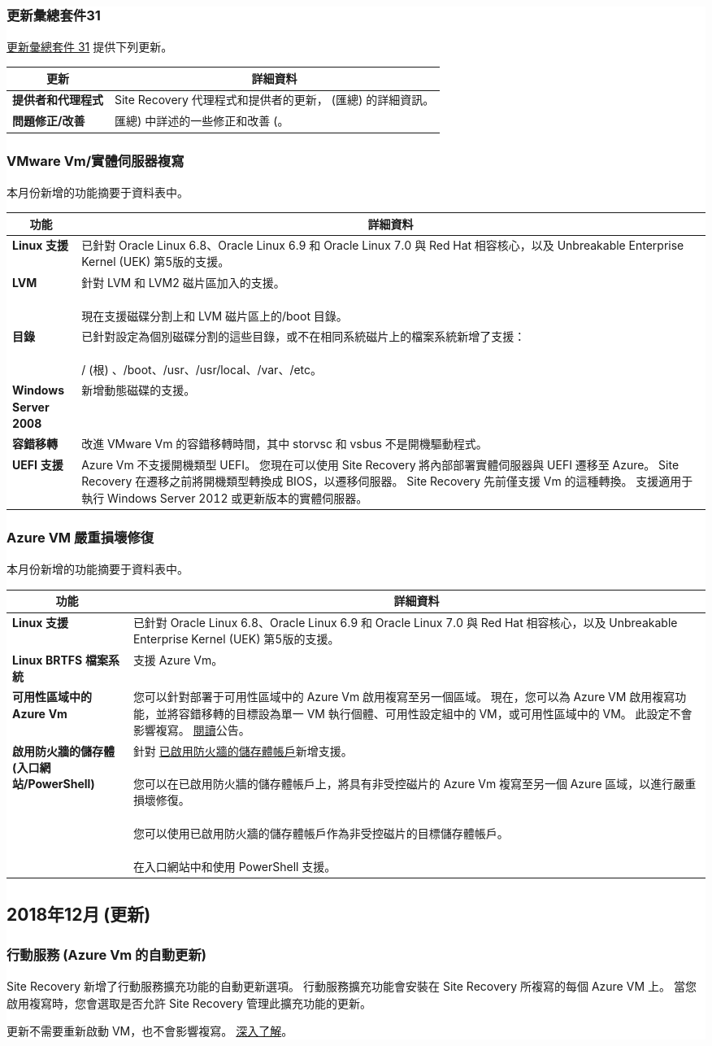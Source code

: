 
### <a name="update-rollup-31"></a>更新彙總套件31

[更新彙總套件 31](https://support.microsoft.com/help/4478871/update-rollup-31-for-azure-site-recovery) 提供下列更新。

**更新** | **詳細資料**
--- | ---
**提供者和代理程式** | Site Recovery 代理程式和提供者的更新， (匯總) 的詳細資訊。
**問題修正/改善** | 匯總) 中詳述的一些修正和改善 (。

### <a name="vmware-vmsphysical-servers-replication"></a>VMware Vm/實體伺服器複寫

本月份新增的功能摘要于資料表中。

**功能** | **詳細資料**
--- | ---
**Linux 支援** |  已針對 Oracle Linux 6.8、Oracle Linux 6.9 和 Oracle Linux 7.0 與 Red Hat 相容核心，以及 Unbreakable Enterprise Kernel (UEK) 第5版的支援。
**LVM** | 針對 LVM 和 LVM2 磁片區加入的支援。<br/><br/> 現在支援磁碟分割上和 LVM 磁片區上的/boot 目錄。
**目錄** | 已針對設定為個別磁碟分割的這些目錄，或不在相同系統磁片上的檔案系統新增了支援：<br/><br/> / (根) 、/boot、/usr、/usr/local、/var、/etc。
**Windows Server 2008** | 新增動態磁碟的支援。
**容錯移轉** | 改進 VMware Vm 的容錯移轉時間，其中 storvsc 和 vsbus 不是開機驅動程式。
**UEFI 支援** | Azure Vm 不支援開機類型 UEFI。 您現在可以使用 Site Recovery 將內部部署實體伺服器與 UEFI 遷移至 Azure。 Site Recovery 在遷移之前將開機類型轉換成 BIOS，以遷移伺服器。 Site Recovery 先前僅支援 Vm 的這種轉換。 支援適用于執行 Windows Server 2012 或更新版本的實體伺服器。

### <a name="azure-vm-disaster-recovery"></a>Azure VM 嚴重損壞修復

本月份新增的功能摘要于資料表中。

**功能** | **詳細資料**
--- | ---
**Linux 支援** | 已針對 Oracle Linux 6.8、Oracle Linux 6.9 和 Oracle Linux 7.0 與 Red Hat 相容核心，以及 Unbreakable Enterprise Kernel (UEK) 第5版的支援。
**Linux BRTFS 檔案系統** | 支援 Azure Vm。
**可用性區域中的 Azure Vm** | 您可以針對部署于可用性區域中的 Azure Vm 啟用複寫至另一個區域。 現在，您可以為 Azure VM 啟用複寫功能，並將容錯移轉的目標設為單一 VM 執行個體、可用性設定組中的 VM，或可用性區域中的 VM。 此設定不會影響複寫。 [閱讀](https://azure.microsoft.com/blog/disaster-recovery-of-zone-pinned-azure-virtual-machines-to-another-region/)公告。
**啟用防火牆的儲存體 (入口網站/PowerShell)** | 針對 [已啟用防火牆的儲存體帳戶](../storage/common/storage-network-security.md)新增支援。<br/><br/> 您可以在已啟用防火牆的儲存體帳戶上，將具有非受控磁片的 Azure Vm 複寫至另一個 Azure 區域，以進行嚴重損壞修復。<br/><br/> 您可以使用已啟用防火牆的儲存體帳戶作為非受控磁片的目標儲存體帳戶。<br/><br/> 在入口網站中和使用 PowerShell 支援。

## <a name="updates-december-2018"></a>2018年12月 (更新) 

### <a name="automatic-updates-for-the-mobility-service-azure-vms"></a>行動服務 (Azure Vm 的自動更新) 

Site Recovery 新增了行動服務擴充功能的自動更新選項。 行動服務擴充功能會安裝在 Site Recovery 所複寫的每個 Azure VM 上。 當您啟用複寫時，您會選取是否允許 Site Recovery 管理此擴充功能的更新。

更新不需要重新啟動 VM，也不會影響複寫。 [深入了解](azure-to-azure-autoupdate.md)。
